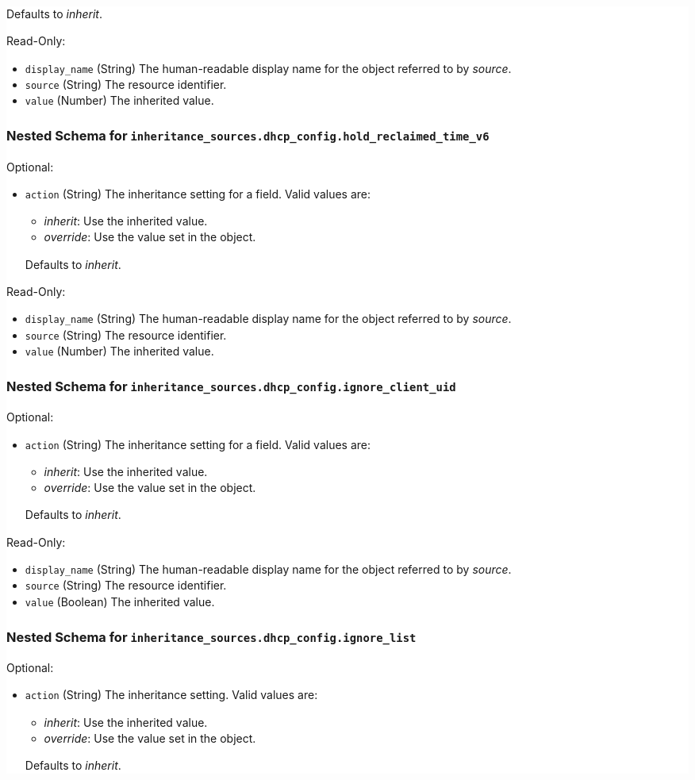   Defaults to _inherit_.

Read-Only:

- `display_name` (String) The human-readable display name for the object referred to by _source_.
- `source` (String) The resource identifier.
- `value` (Number) The inherited value.


<a id="nestedatt--inheritance_sources--dhcp_config--hold_reclaimed_time_v6"></a>
### Nested Schema for `inheritance_sources.dhcp_config.hold_reclaimed_time_v6`

Optional:

- `action` (String) The inheritance setting for a field. Valid values are:
  * _inherit_: Use the inherited value.
  * _override_: Use the value set in the object.

  Defaults to _inherit_.

Read-Only:

- `display_name` (String) The human-readable display name for the object referred to by _source_.
- `source` (String) The resource identifier.
- `value` (Number) The inherited value.


<a id="nestedatt--inheritance_sources--dhcp_config--ignore_client_uid"></a>
### Nested Schema for `inheritance_sources.dhcp_config.ignore_client_uid`

Optional:

- `action` (String) The inheritance setting for a field. Valid values are:
  * _inherit_: Use the inherited value.
  * _override_: Use the value set in the object.

  Defaults to _inherit_.

Read-Only:

- `display_name` (String) The human-readable display name for the object referred to by _source_.
- `source` (String) The resource identifier.
- `value` (Boolean) The inherited value.


<a id="nestedatt--inheritance_sources--dhcp_config--ignore_list"></a>
### Nested Schema for `inheritance_sources.dhcp_config.ignore_list`

Optional:

- `action` (String) The inheritance setting. Valid values are:
  * _inherit_: Use the inherited value.
  * _override_: Use the value set in the object.

  Defaults to _inherit_.
